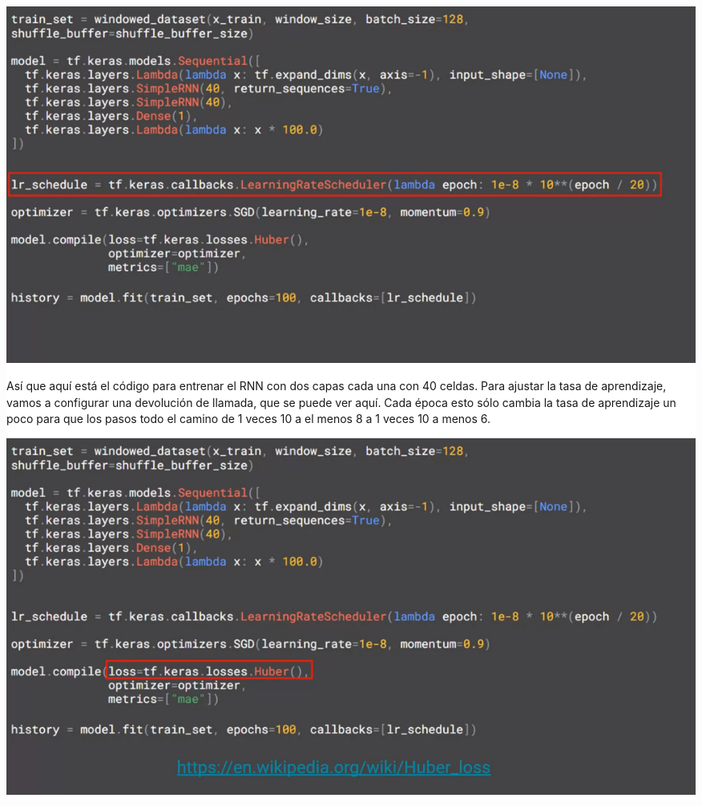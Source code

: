 ![img_26.png](ims%2FW3%2Fimg_26.png)

Así que aquí está el código para entrenar el RNN con dos capas cada una con 40 celdas. Para ajustar la tasa de aprendizaje, vamos a configurar una devolución de llamada, que se puede ver aquí. Cada época esto sólo cambia la tasa de aprendizaje un poco para que los pasos todo el camino de 1 veces 10 a el menos 8 a 1 veces 10 a menos 6. 

![img_27.png](ims%2FW3%2Fimg_27.png)
